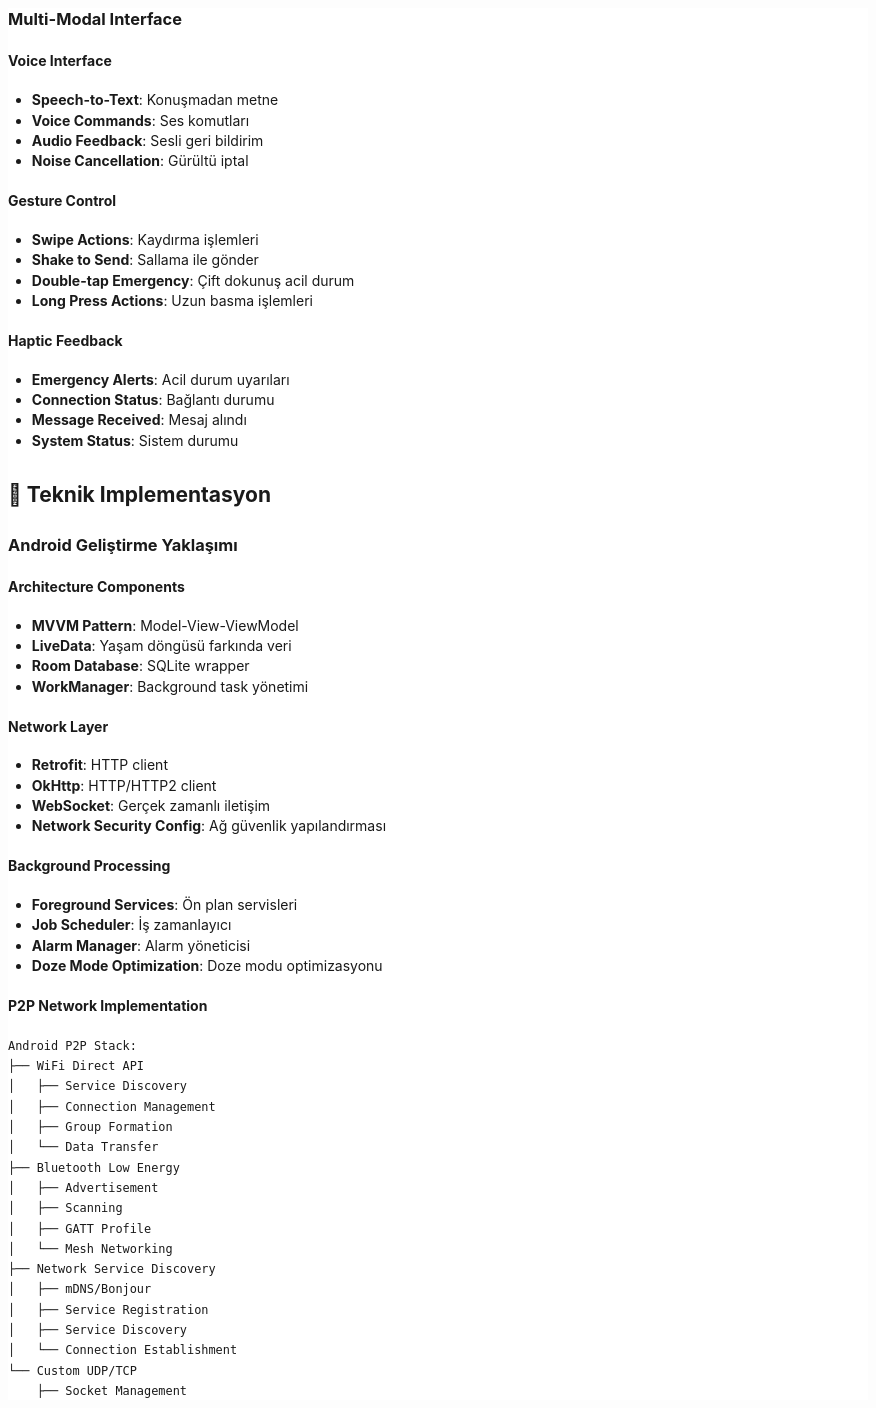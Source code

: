 ### Multi-Modal Interface

#### Voice Interface
- **Speech-to-Text**: Konuşmadan metne
- **Voice Commands**: Ses komutları
- **Audio Feedback**: Sesli geri bildirim
- **Noise Cancellation**: Gürültü iptal

#### Gesture Control
- **Swipe Actions**: Kaydırma işlemleri
- **Shake to Send**: Sallama ile gönder
- **Double-tap Emergency**: Çift dokunuş acil durum
- **Long Press Actions**: Uzun basma işlemleri

#### Haptic Feedback
- **Emergency Alerts**: Acil durum uyarıları
- **Connection Status**: Bağlantı durumu
- **Message Received**: Mesaj alındı
- **System Status**: Sistem durumu

## 🔧 Teknik Implementasyon

### Android Geliştirme Yaklaşımı

#### Architecture Components
- **MVVM Pattern**: Model-View-ViewModel
- **LiveData**: Yaşam döngüsü farkında veri
- **Room Database**: SQLite wrapper
- **WorkManager**: Background task yönetimi

#### Network Layer
- **Retrofit**: HTTP client
- **OkHttp**: HTTP/HTTP2 client
- **WebSocket**: Gerçek zamanlı iletişim
- **Network Security Config**: Ağ güvenlik yapılandırması

#### Background Processing
- **Foreground Services**: Ön plan servisleri
- **Job Scheduler**: İş zamanlayıcı
- **Alarm Manager**: Alarm yöneticisi
- **Doze Mode Optimization**: Doze modu optimizasyonu

#### P2P Network Implementation
```
Android P2P Stack:
├── WiFi Direct API
│   ├── Service Discovery
│   ├── Connection Management  
│   ├── Group Formation
│   └── Data Transfer
├── Bluetooth Low Energy
│   ├── Advertisement
│   ├── Scanning
│   ├── GATT Profile
│   └── Mesh Networking
├── Network Service Discovery
│   ├── mDNS/Bonjour
│   ├── Service Registration
│   ├── Service Discovery
│   └── Connection Establishment
└── Custom UDP/TCP
    ├── Socket Management
```